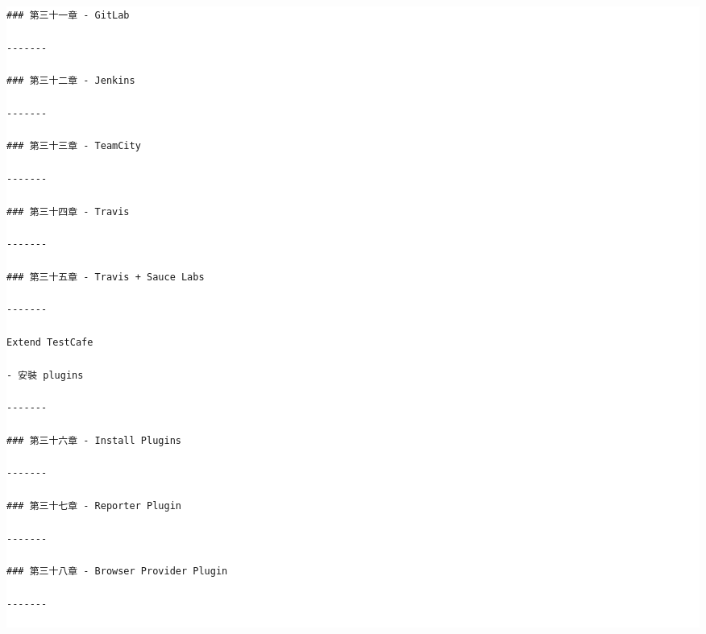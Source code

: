   ```
### 第三十一章 - GitLab

-------

### 第三十二章 - Jenkins

-------

### 第三十三章 - TeamCity

-------

### 第三十四章 - Travis

-------

### 第三十五章 - Travis + Sauce Labs

-------

Extend TestCafe

- 安裝 plugins

-------

### 第三十六章 - Install Plugins

-------

### 第三十七章 - Reporter Plugin

-------

### 第三十八章 - Browser Provider Plugin

-------

